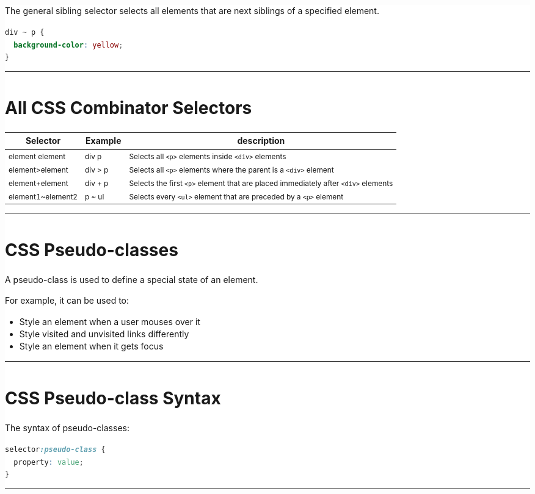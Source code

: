 The general sibling selector selects all elements that are next siblings of a specified element.

```css
div ~ p {
  background-color: yellow;
}
```

---

# All CSS Combinator Selectors

<style scoped>
  table {
    width: 100%;
  }
  td {
    font-size: 0.85rem;
  }
</style>

| Selector          | Example | description                                                                        |
| ----------------- | ------- | ---------------------------------------------------------------------------------- |
| element element   | div p   | Selects all `<p>` elements inside `<div>` elements                                 |
| element>element   | div > p | Selects all `<p>` elements where the parent is a `<div>` element                   |
| element+element   | div + p | Selects the first `<p>` element that are placed immediately after `<div>` elements |
| element1~element2 | p ~ ul  | Selects every `<ul>` element that are preceded by a `<p>` element                  |

---

# CSS Pseudo-classes

A pseudo-class is used to define a special state of an element.

For example, it can be used to:

- Style an element when a user mouses over it
- Style visited and unvisited links differently
- Style an element when it gets focus

---

# CSS Pseudo-class Syntax

The syntax of pseudo-classes:

```css
selector:pseudo-class {
  property: value;
}
```

---